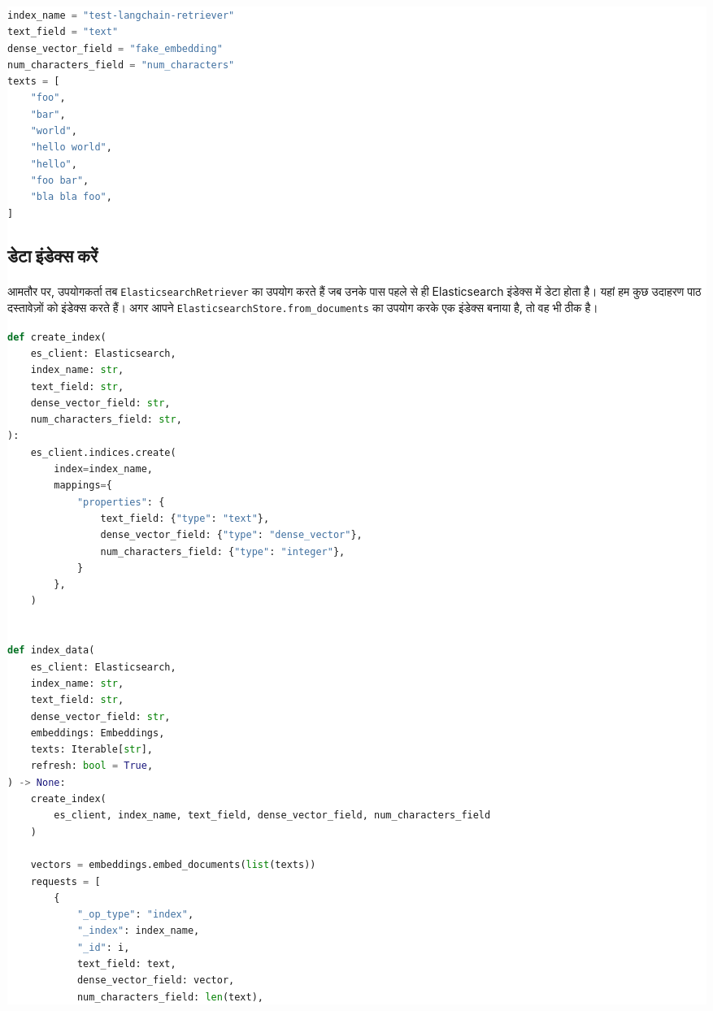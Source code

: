 ```python
index_name = "test-langchain-retriever"
text_field = "text"
dense_vector_field = "fake_embedding"
num_characters_field = "num_characters"
texts = [
    "foo",
    "bar",
    "world",
    "hello world",
    "hello",
    "foo bar",
    "bla bla foo",
]
```

## डेटा इंडेक्स करें

आमतौर पर, उपयोगकर्ता तब `ElasticsearchRetriever` का उपयोग करते हैं जब उनके पास पहले से ही Elasticsearch इंडेक्स में डेटा होता है। यहां हम कुछ उदाहरण पाठ दस्तावेज़ों को इंडेक्स करते हैं। अगर आपने `ElasticsearchStore.from_documents` का उपयोग करके एक इंडेक्स बनाया है, तो वह भी ठीक है।

```python
def create_index(
    es_client: Elasticsearch,
    index_name: str,
    text_field: str,
    dense_vector_field: str,
    num_characters_field: str,
):
    es_client.indices.create(
        index=index_name,
        mappings={
            "properties": {
                text_field: {"type": "text"},
                dense_vector_field: {"type": "dense_vector"},
                num_characters_field: {"type": "integer"},
            }
        },
    )


def index_data(
    es_client: Elasticsearch,
    index_name: str,
    text_field: str,
    dense_vector_field: str,
    embeddings: Embeddings,
    texts: Iterable[str],
    refresh: bool = True,
) -> None:
    create_index(
        es_client, index_name, text_field, dense_vector_field, num_characters_field
    )

    vectors = embeddings.embed_documents(list(texts))
    requests = [
        {
            "_op_type": "index",
            "_index": index_name,
            "_id": i,
            text_field: text,
            dense_vector_field: vector,
            num_characters_field: len(text),
```